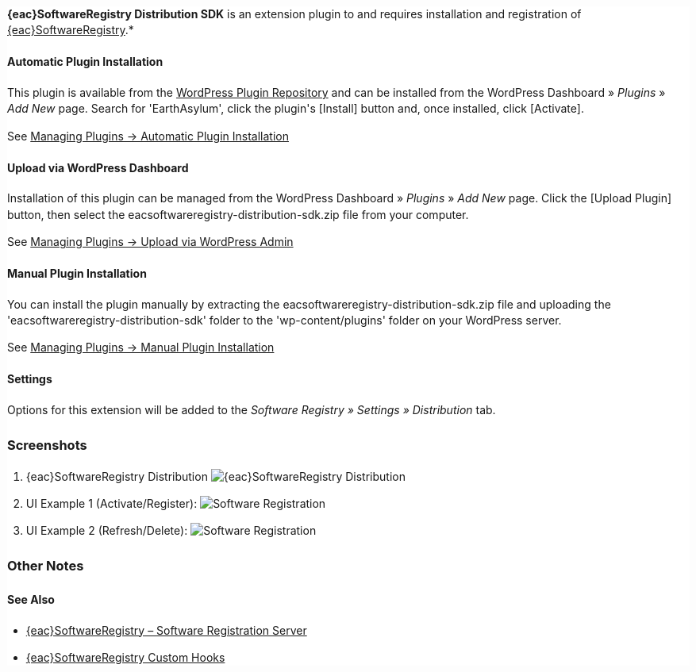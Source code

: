 **{eac}SoftwareRegistry Distribution SDK** is an extension plugin to and requires installation and registration of [{eac}SoftwareRegistry](https://swregistry.earthasylum.com/).*

#### Automatic Plugin Installation

This plugin is available from the [WordPress Plugin Repository](https://wordpress.org/plugins/search/earthasylum/) and can be installed from the WordPress Dashboard » *Plugins* » *Add New* page. Search for 'EarthAsylum', click the plugin's [Install] button and, once installed, click [Activate].

See [Managing Plugins -> Automatic Plugin Installation](https://wordpress.org/support/article/managing-plugins/#automatic-plugin-installation-1)

#### Upload via WordPress Dashboard

Installation of this plugin can be managed from the WordPress Dashboard » *Plugins* » *Add New* page. Click the [Upload Plugin] button, then select the eacsoftwareregistry-distribution-sdk.zip file from your computer.

See [Managing Plugins -> Upload via WordPress Admin](https://wordpress.org/support/article/managing-plugins/#upload-via-wordpress-admin)

#### Manual Plugin Installation

You can install the plugin manually by extracting the eacsoftwareregistry-distribution-sdk.zip file and uploading the 'eacsoftwareregistry-distribution-sdk' folder to the 'wp-content/plugins' folder on your WordPress server.

See [Managing Plugins -> Manual Plugin Installation](https://wordpress.org/support/article/managing-plugins/#manual-plugin-installation-1)

#### Settings

Options for this extension will be added to the *Software Registry » Settings » Distribution* tab.


### Screenshots

1. {eac}SoftwareRegistry Distribution
![{eac}SoftwareRegistry Distribution](https://ps.w.org/eacsoftwareregistry-distribution-sdk/assets/screenshot-1.png)

2. UI Example 1 (Activate/Register):
![Software Registration](https://ps.w.org/eacsoftwareregistry-distribution-sdk/assets/screenshot-2.png)

3. UI Example 2 (Refresh/Delete):
![Software Registration](https://ps.w.org/eacsoftwareregistry-distribution-sdk/assets/screenshot-3.png)


### Other Notes

#### See Also

+   [{eac}SoftwareRegistry – Software Registration Server](https://swregistry.earthasylum.com/software-registration-server/)

+   [{eac}SoftwareRegistry Custom Hooks](https://swregistry.earthasylum.com/software-registry-hooks/)
